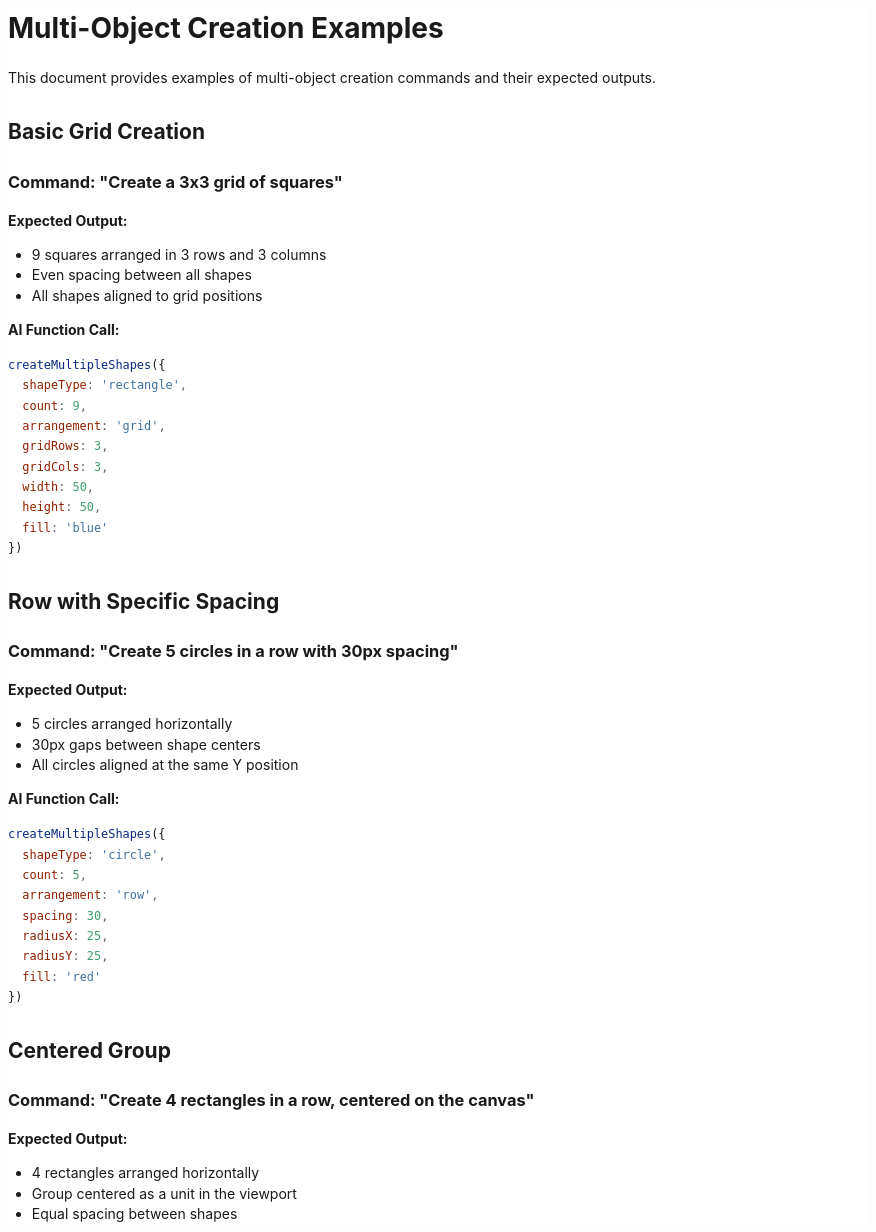# Multi-Object Creation Examples

This document provides examples of multi-object creation commands and their expected outputs.

## Basic Grid Creation

### Command: "Create a 3x3 grid of squares"
**Expected Output:**
- 9 squares arranged in 3 rows and 3 columns
- Even spacing between all shapes
- All shapes aligned to grid positions

**AI Function Call:**
```javascript
createMultipleShapes({
  shapeType: 'rectangle',
  count: 9,
  arrangement: 'grid',
  gridRows: 3,
  gridCols: 3,
  width: 50,
  height: 50,
  fill: 'blue'
})
```

## Row with Specific Spacing

### Command: "Create 5 circles in a row with 30px spacing"
**Expected Output:**
- 5 circles arranged horizontally
- 30px gaps between shape centers
- All circles aligned at the same Y position

**AI Function Call:**
```javascript
createMultipleShapes({
  shapeType: 'circle',
  count: 5,
  arrangement: 'row',
  spacing: 30,
  radiusX: 25,
  radiusY: 25,
  fill: 'red'
})
```

## Centered Group

### Command: "Create 4 rectangles in a row, centered on the canvas"
**Expected Output:**
- 4 rectangles arranged horizontally
- Group centered as a unit in the viewport
- Equal spacing between shapes
